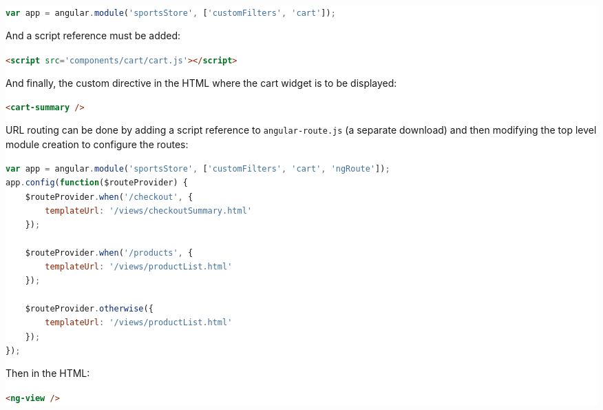 ```javascript
var app = angular.module('sportsStore', ['customFilters', 'cart']);
```

And a script reference must be added:

```html
<script src='components/cart/cart.js'></script>
```

And finally, the custom directive in the
HTML where the cart widget is to be displayed:

```html
<cart-summary />
```

URL routing can be done by adding a script 
reference to `angular-route.js` (a separate
download) and then modifying the top level
module creation to configure the routes:

```javascript
var app = angular.module('sportsStore', ['customFilters', 'cart', 'ngRoute']);
app.config(function($routeProvider) {
	$routeProvider.when('/checkout', {
		templateUrl: '/views/checkoutSummary.html'
	});
	
	$routeProvider.when('/products', {
		templateUrl: '/views/productList.html'
	});
	
	$routeProvider.otherwise({
		templateUrl: '/views/productList.html'
	});
});
```

Then in the HTML:

```html
<ng-view />
```